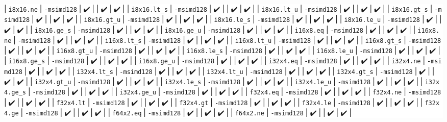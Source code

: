 | `i8x16.ne`                      |               `-msimd128` | :heavy_check_mark: |                    | :heavy_check_mark: | :heavy_check_mark: |
| `i8x16.lt_s`                    |               `-msimd128` | :heavy_check_mark: |                    | :heavy_check_mark: | :heavy_check_mark: |
| `i8x16.lt_u`                    |               `-msimd128` | :heavy_check_mark: |                    | :heavy_check_mark: | :heavy_check_mark: |
| `i8x16.gt_s`                    |               `-msimd128` | :heavy_check_mark: |                    | :heavy_check_mark: | :heavy_check_mark: |
| `i8x16.gt_u`                    |               `-msimd128` | :heavy_check_mark: |                    | :heavy_check_mark: | :heavy_check_mark: |
| `i8x16.le_s`                    |               `-msimd128` | :heavy_check_mark: |                    | :heavy_check_mark: | :heavy_check_mark: |
| `i8x16.le_u`                    |               `-msimd128` | :heavy_check_mark: |                    | :heavy_check_mark: | :heavy_check_mark: |
| `i8x16.ge_s`                    |               `-msimd128` | :heavy_check_mark: |                    | :heavy_check_mark: | :heavy_check_mark: |
| `i8x16.ge_u`                    |               `-msimd128` | :heavy_check_mark: |                    | :heavy_check_mark: | :heavy_check_mark: |
| `i16x8.eq`                      |               `-msimd128` | :heavy_check_mark: |                    | :heavy_check_mark: | :heavy_check_mark: |
| `i16x8.ne`                      |               `-msimd128` | :heavy_check_mark: |                    | :heavy_check_mark: | :heavy_check_mark: |
| `i16x8.lt_s`                    |               `-msimd128` | :heavy_check_mark: |                    | :heavy_check_mark: | :heavy_check_mark: |
| `i16x8.lt_u`                    |               `-msimd128` | :heavy_check_mark: |                    | :heavy_check_mark: | :heavy_check_mark: |
| `i16x8.gt_s`                    |               `-msimd128` | :heavy_check_mark: |                    | :heavy_check_mark: | :heavy_check_mark: |
| `i16x8.gt_u`                    |               `-msimd128` | :heavy_check_mark: |                    | :heavy_check_mark: | :heavy_check_mark: |
| `i16x8.le_s`                    |               `-msimd128` | :heavy_check_mark: |                    | :heavy_check_mark: | :heavy_check_mark: |
| `i16x8.le_u`                    |               `-msimd128` | :heavy_check_mark: |                    | :heavy_check_mark: | :heavy_check_mark: |
| `i16x8.ge_s`                    |               `-msimd128` | :heavy_check_mark: |                    | :heavy_check_mark: | :heavy_check_mark: |
| `i16x8.ge_u`                    |               `-msimd128` | :heavy_check_mark: |                    | :heavy_check_mark: | :heavy_check_mark: |
| `i32x4.eq`                      |               `-msimd128` | :heavy_check_mark: |                    | :heavy_check_mark: | :heavy_check_mark: |
| `i32x4.ne`                      |               `-msimd128` | :heavy_check_mark: |                    | :heavy_check_mark: | :heavy_check_mark: |
| `i32x4.lt_s`                    |               `-msimd128` | :heavy_check_mark: |                    | :heavy_check_mark: | :heavy_check_mark: |
| `i32x4.lt_u`                    |               `-msimd128` | :heavy_check_mark: |                    | :heavy_check_mark: | :heavy_check_mark: |
| `i32x4.gt_s`                    |               `-msimd128` | :heavy_check_mark: |                    | :heavy_check_mark: | :heavy_check_mark: |
| `i32x4.gt_u`                    |               `-msimd128` | :heavy_check_mark: |                    | :heavy_check_mark: | :heavy_check_mark: |
| `i32x4.le_s`                    |               `-msimd128` | :heavy_check_mark: |                    | :heavy_check_mark: | :heavy_check_mark: |
| `i32x4.le_u`                    |               `-msimd128` | :heavy_check_mark: |                    | :heavy_check_mark: | :heavy_check_mark: |
| `i32x4.ge_s`                    |               `-msimd128` | :heavy_check_mark: |                    | :heavy_check_mark: | :heavy_check_mark: |
| `i32x4.ge_u`                    |               `-msimd128` | :heavy_check_mark: |                    | :heavy_check_mark: | :heavy_check_mark: |
| `f32x4.eq`                      |               `-msimd128` | :heavy_check_mark: |                    | :heavy_check_mark: | :heavy_check_mark: |
| `f32x4.ne`                      |               `-msimd128` | :heavy_check_mark: |                    | :heavy_check_mark: | :heavy_check_mark: |
| `f32x4.lt`                      |               `-msimd128` | :heavy_check_mark: |                    | :heavy_check_mark: | :heavy_check_mark: |
| `f32x4.gt`                      |               `-msimd128` | :heavy_check_mark: |                    | :heavy_check_mark: | :heavy_check_mark: |
| `f32x4.le`                      |               `-msimd128` | :heavy_check_mark: |                    | :heavy_check_mark: | :heavy_check_mark: |
| `f32x4.ge`                      |               `-msimd128` | :heavy_check_mark: |                    | :heavy_check_mark: | :heavy_check_mark: |
| `f64x2.eq`                      |               `-msimd128` | :heavy_check_mark: |                    | :heavy_check_mark: | :heavy_check_mark: |
| `f64x2.ne`                      |               `-msimd128` | :heavy_check_mark: |                    | :heavy_check_mark: | :heavy_check_mark: |